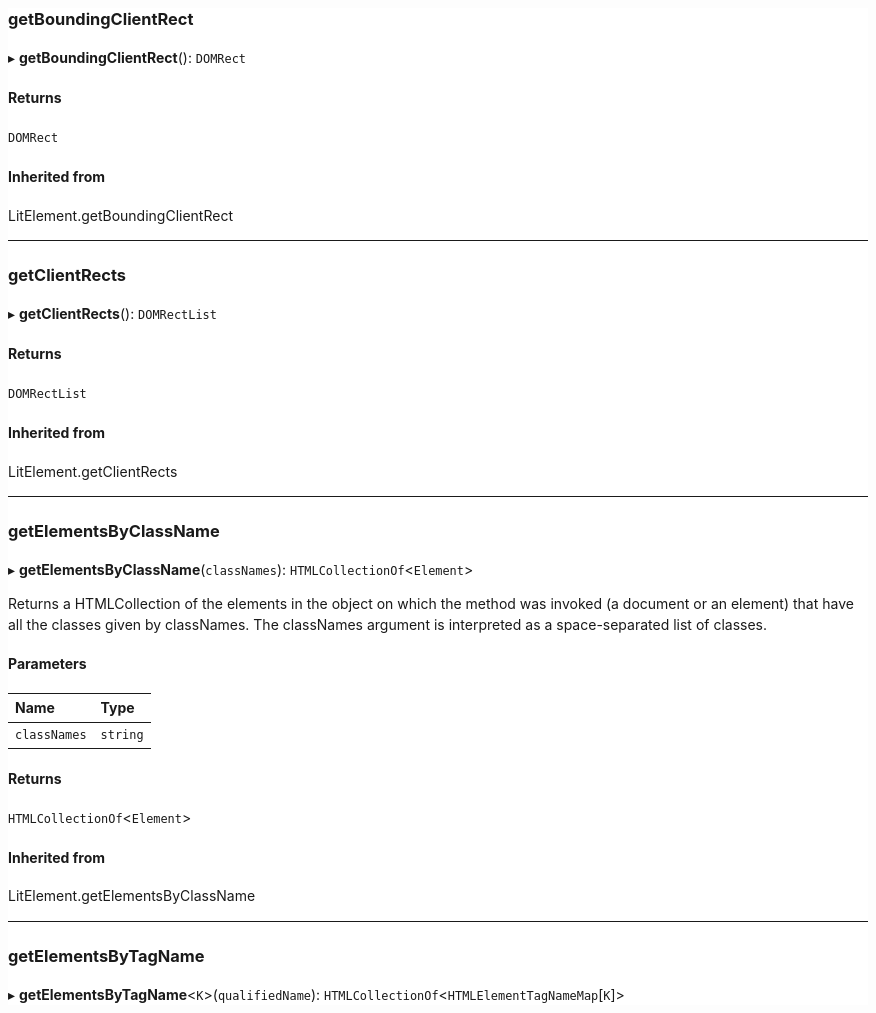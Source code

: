 
### getBoundingClientRect

▸ **getBoundingClientRect**(): `DOMRect`

#### Returns

`DOMRect`

#### Inherited from

LitElement.getBoundingClientRect

---

### getClientRects

▸ **getClientRects**(): `DOMRectList`

#### Returns

`DOMRectList`

#### Inherited from

LitElement.getClientRects

---

### getElementsByClassName

▸ **getElementsByClassName**(`classNames`): `HTMLCollectionOf`<`Element`\>

Returns a HTMLCollection of the elements in the object on which the method was invoked (a document or an element) that have all the classes given by classNames. The classNames argument is interpreted as a space-separated list of classes.

#### Parameters

| Name         | Type     |
| :----------- | :------- |
| `classNames` | `string` |

#### Returns

`HTMLCollectionOf`<`Element`\>

#### Inherited from

LitElement.getElementsByClassName

---

### getElementsByTagName

▸ **getElementsByTagName**<`K`\>(`qualifiedName`): `HTMLCollectionOf`<`HTMLElementTagNameMap`[`K`]\>
